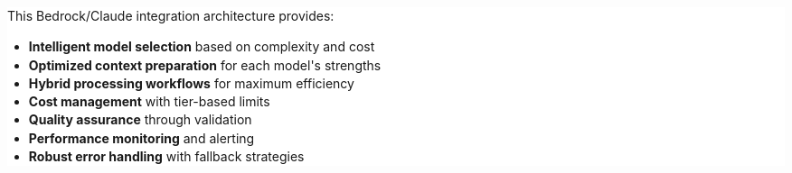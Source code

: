 This Bedrock/Claude integration architecture provides:
- **Intelligent model selection** based on complexity and cost
- **Optimized context preparation** for each model's strengths
- **Hybrid processing workflows** for maximum efficiency
- **Cost management** with tier-based limits
- **Quality assurance** through validation
- **Performance monitoring** and alerting
- **Robust error handling** with fallback strategies